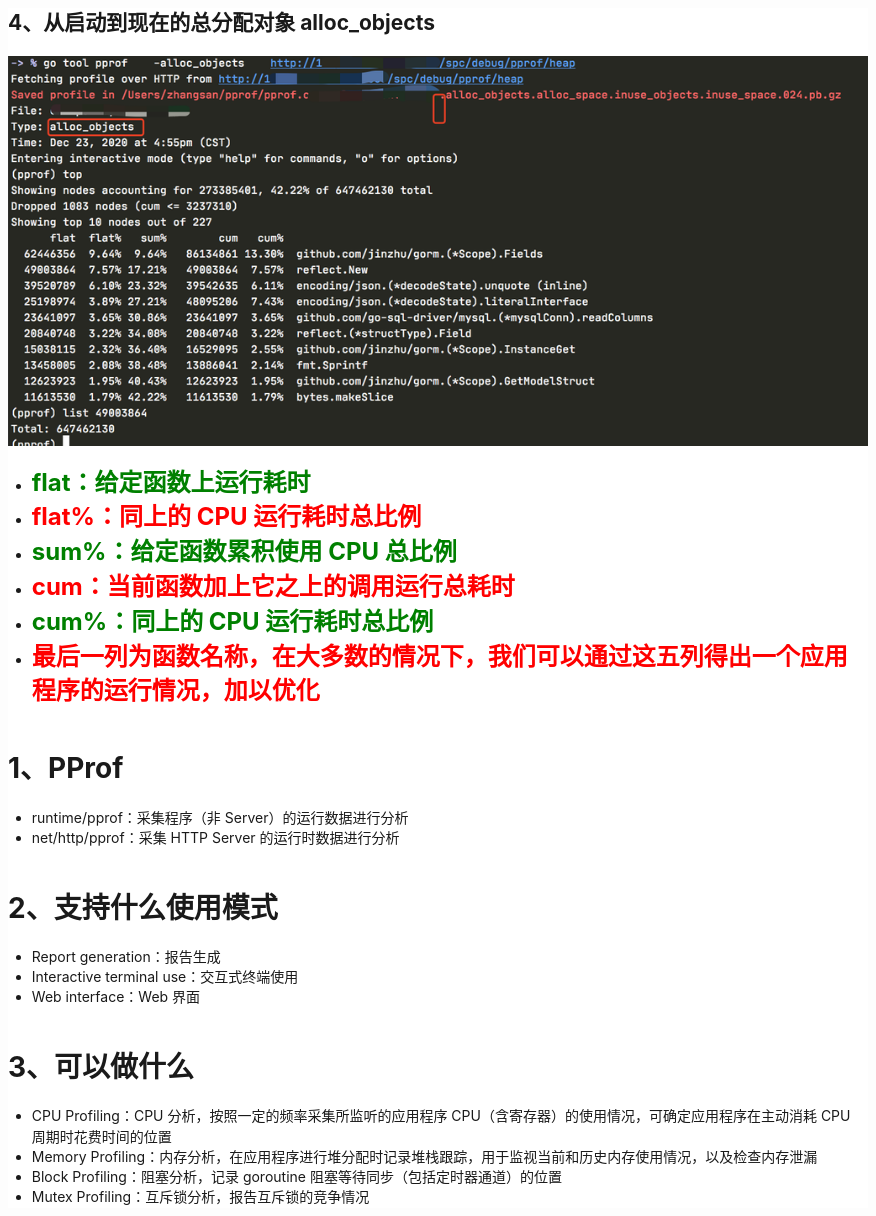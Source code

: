 ## 4、从启动到现在的总分配对象 alloc_objects

![image-20201223165757139](xnfx/image-20201223165757139.png)

- <font color=green size=5x>**flat：给定函数上运行耗时**</font>
- <font color=red size=5x>**flat%：同上的 CPU 运行耗时总比例**</font>
- <font color=green size=5x>**sum%：给定函数累积使用 CPU 总比例**</font>
- <font color=red size=5x>**cum：当前函数加上它之上的调用运行总耗时**</font>
- <font color=green size=5x>**cum%：同上的 CPU 运行耗时总比例**</font>
- <font color=red size=5x>**最后一列为函数名称，在大多数的情况下，我们可以通过这五列得出一个应用程序的运行情况，加以优化**</font>



# 1、PProf

- runtime/pprof：采集程序（非 Server）的运行数据进行分析
- net/http/pprof：采集 HTTP Server 的运行时数据进行分析

# 2、支持什么使用模式

- Report generation：报告生成
- Interactive terminal use：交互式终端使用
- Web interface：Web 界面

# 3、可以做什么

- CPU Profiling：CPU 分析，按照一定的频率采集所监听的应用程序 CPU（含寄存器）的使用情况，可确定应用程序在主动消耗 CPU 周期时花费时间的位置
- Memory Profiling：内存分析，在应用程序进行堆分配时记录堆栈跟踪，用于监视当前和历史内存使用情况，以及检查内存泄漏
- Block Profiling：阻塞分析，记录 goroutine 阻塞等待同步（包括定时器通道）的位置
- Mutex Profiling：互斥锁分析，报告互斥锁的竞争情况
